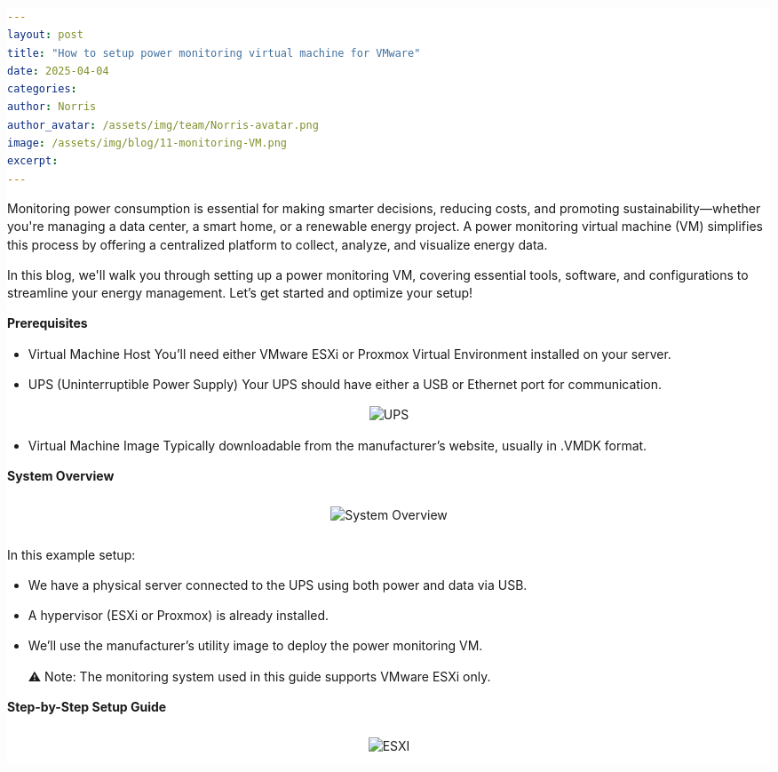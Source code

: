 ```yaml
---
layout: post
title: "How to setup power monitoring virtual machine for VMware"
date: 2025-04-04
categories: 
author: Norris
author_avatar: /assets/img/team/Norris-avatar.png
image: /assets/img/blog/11-monitoring-VM.png
excerpt: 
---
```

Monitoring power consumption is essential for making smarter decisions, reducing costs, and promoting sustainability—whether you're managing a data center, a smart home, or a renewable energy project. A power monitoring virtual machine (VM) simplifies this process by offering a centralized platform to collect, analyze, and visualize energy data.

In this blog, we'll walk you through setting up a power monitoring VM, covering essential tools, software, and configurations to streamline your energy management. Let’s get started and optimize your setup!

**Prerequisites**
  - Virtual Machine Host
  You’ll need either VMware ESXi or Proxmox Virtual Environment installed on your server.

  - UPS (Uninterruptible Power Supply)
  Your UPS should have either a USB or Ethernet port for communication.

<div style="text-align: center;">
  <img src="{{ site.baseurl }}/assets/img/blog/monitoring-vm/1-UPS.png" alt="UPS" width="100">
</div>

  - Virtual Machine Image
  Typically downloadable from the manufacturer’s website, usually in .VMDK format.

**System Overview**

<div style="text-align: center;">
  <img src="{{ site.baseurl }}/assets/img/blog/monitoring-vm/2-overview.png" alt="System Overview" width="500" style="padding: 10px;">
</div>

In this example setup:

  - We have a physical server connected to the UPS using both power and data via USB.

  - A hypervisor (ESXi or Proxmox) is already installed.  

  - We’ll use the manufacturer’s utility image to deploy the power monitoring VM.
  
    ⚠️ Note: The monitoring system used in this guide supports VMware ESXi only.

**Step-by-Step Setup Guide**

<div style="text-align: center;">
  <img src="{{ site.baseurl }}/assets/img/blog/monitoring-vm/3-esxi.png" alt="ESXI" width="500" style="padding: 10px;">
</div>
